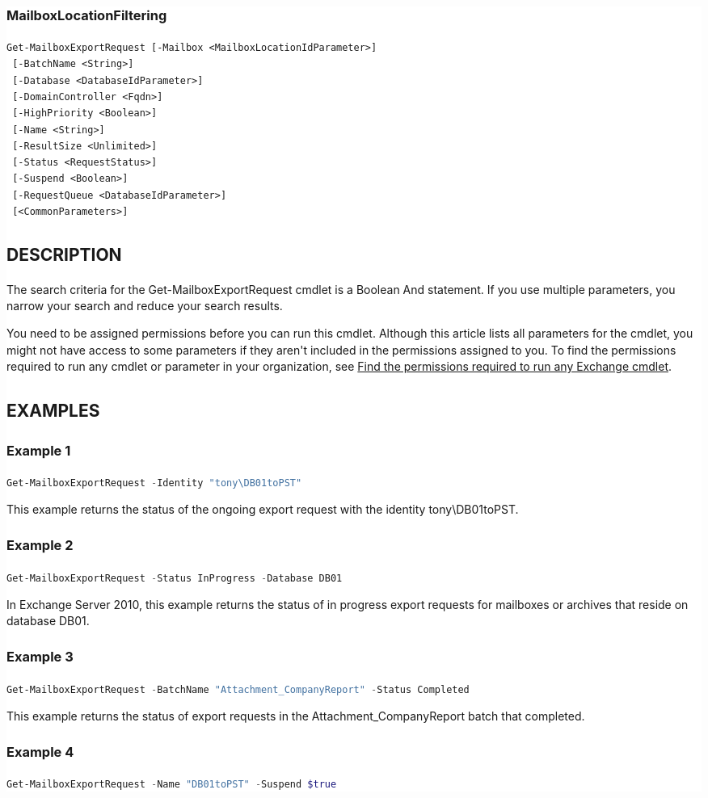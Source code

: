 ### MailboxLocationFiltering
```
Get-MailboxExportRequest [-Mailbox <MailboxLocationIdParameter>]
 [-BatchName <String>]
 [-Database <DatabaseIdParameter>]
 [-DomainController <Fqdn>]
 [-HighPriority <Boolean>]
 [-Name <String>]
 [-ResultSize <Unlimited>]
 [-Status <RequestStatus>]
 [-Suspend <Boolean>]
 [-RequestQueue <DatabaseIdParameter>]
 [<CommonParameters>]
```

## DESCRIPTION
The search criteria for the Get-MailboxExportRequest cmdlet is a Boolean And statement. If you use multiple parameters, you narrow your search and reduce your search results.

You need to be assigned permissions before you can run this cmdlet. Although this article lists all parameters for the cmdlet, you might not have access to some parameters if they aren't included in the permissions assigned to you. To find the permissions required to run any cmdlet or parameter in your organization, see [Find the permissions required to run any Exchange cmdlet](https://learn.microsoft.com/powershell/exchange/find-exchange-cmdlet-permissions).

## EXAMPLES

### Example 1
```powershell
Get-MailboxExportRequest -Identity "tony\DB01toPST"
```

This example returns the status of the ongoing export request with the identity tony\\DB01toPST.

### Example 2
```powershell
Get-MailboxExportRequest -Status InProgress -Database DB01
```

In Exchange Server 2010, this example returns the status of in progress export requests for mailboxes or archives that reside on database DB01.

### Example 3
```powershell
Get-MailboxExportRequest -BatchName "Attachment_CompanyReport" -Status Completed
```

This example returns the status of export requests in the Attachment\_CompanyReport batch that completed.

### Example 4
```powershell
Get-MailboxExportRequest -Name "DB01toPST" -Suspend $true
```
